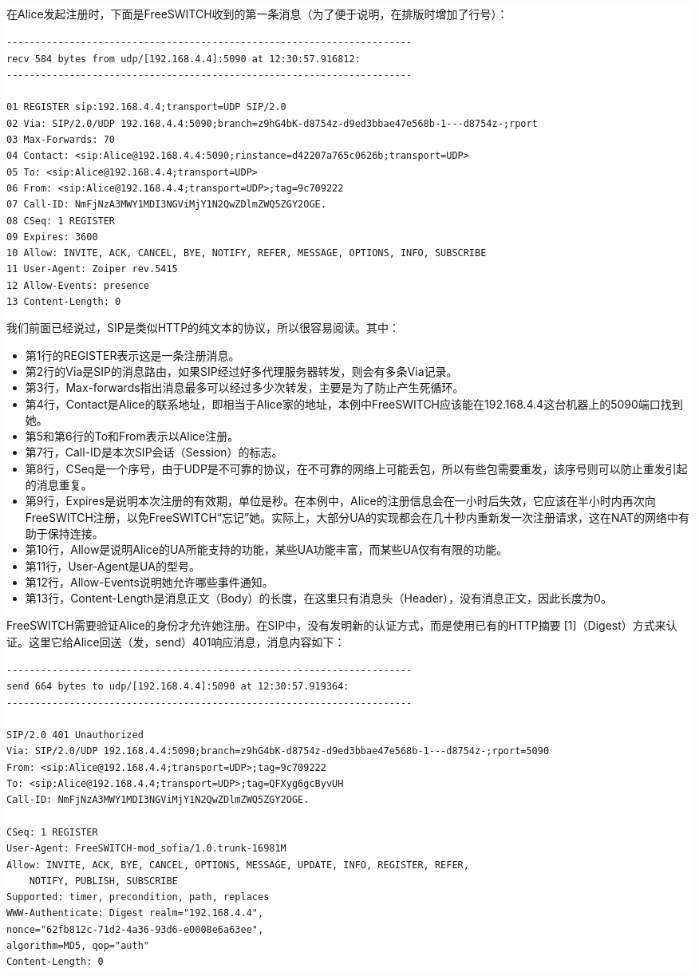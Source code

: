 在Alice发起注册时，下面是FreeSWITCH收到的第一条消息（为了便于说明，在排版时增加了行号）：

```
-----------------------------------------------------------------------
recv 584 bytes from udp/[192.168.4.4]:5090 at 12:30:57.916812:
-----------------------------------------------------------------------

01 REGISTER sip:192.168.4.4;transport=UDP SIP/2.0
02 Via: SIP/2.0/UDP 192.168.4.4:5090;branch=z9hG4bK-d8754z-d9ed3bbae47e568b-1---d8754z-;rport
03 Max-Forwards: 70
04 Contact: <sip:Alice@192.168.4.4:5090;rinstance=d42207a765c0626b;transport=UDP>
05 To: <sip:Alice@192.168.4.4;transport=UDP>
06 From: <sip:Alice@192.168.4.4;transport=UDP>;tag=9c709222
07 Call-ID: NmFjNzA3MWY1MDI3NGViMjY1N2QwZDlmZWQ5ZGY2OGE.
08 CSeq: 1 REGISTER
09 Expires: 3600
10 Allow: INVITE, ACK, CANCEL, BYE, NOTIFY, REFER, MESSAGE, OPTIONS, INFO, SUBSCRIBE
11 User-Agent: Zoiper rev.5415
12 Allow-Events: presence
13 Content-Length: 0
```

我们前面已经说过，SIP是类似HTTP的纯文本的协议，所以很容易阅读。其中：

- 第1行的REGISTER表示这是一条注册消息。
- 第2行的Via是SIP的消息路由，如果SIP经过好多代理服务器转发，则会有多条Via记录。
- 第3行，Max-forwards指出消息最多可以经过多少次转发，主要是为了防止产生死循环。
- 第4行，Contact是Alice的联系地址，即相当于Alice家的地址，本例中FreeSWITCH应该能在192.168.4.4这台机器上的5090端口找到她。
- 第5和第6行的To和From表示以Alice注册。
- 第7行，Call-ID是本次SIP会话（Session）的标志。
- 第8行，CSeq是一个序号，由于UDP是不可靠的协议，在不可靠的网络上可能丢包，所以有些包需要重发，该序号则可以防止重发引起的消息重复。
- 第9行，Expires是说明本次注册的有效期，单位是秒。在本例中，Alice的注册信息会在一小时后失效，它应该在半小时内再次向FreeSWITCH注册，以免FreeSWITCH“忘记”她。实际上，大部分UA的实现都会在几十秒内重新发一次注册请求，这在NAT的网络中有助于保持连接。
- 第10行，Allow是说明Alice的UA所能支持的功能，某些UA功能丰富，而某些UA仅有有限的功能。
- 第11行，User-Agent是UA的型号。
- 第12行，Allow-Events说明她允许哪些事件通知。
- 第13行，Content-Length是消息正文（Body）的长度，在这里只有消息头（Header），没有消息正文，因此长度为0。

FreeSWITCH需要验证Alice的身份才允许她注册。在SIP中，没有发明新的认证方式，而是使用已有的HTTP摘要 [1]（Digest）方式来认证。这里它给Alice回送（发，send）401响应消息，消息内容如下：

```
-----------------------------------------------------------------------
send 664 bytes to udp/[192.168.4.4]:5090 at 12:30:57.919364:
-----------------------------------------------------------------------

SIP/2.0 401 Unauthorized
Via: SIP/2.0/UDP 192.168.4.4:5090;branch=z9hG4bK-d8754z-d9ed3bbae47e568b-1---d8754z-;rport=5090
From: <sip:Alice@192.168.4.4;transport=UDP>;tag=9c709222
To: <sip:Alice@192.168.4.4;transport=UDP>;tag=QFXyg6gcByvUH
Call-ID: NmFjNzA3MWY1MDI3NGViMjY1N2QwZDlmZWQ5ZGY2OGE.

CSeq: 1 REGISTER
User-Agent: FreeSWITCH-mod_sofia/1.0.trunk-16981M
Allow: INVITE, ACK, BYE, CANCEL, OPTIONS, MESSAGE, UPDATE, INFO, REGISTER, REFER,
    NOTIFY, PUBLISH, SUBSCRIBE
Supported: timer, precondition, path, replaces
WWW-Authenticate: Digest realm="192.168.4.4",
nonce="62fb812c-71d2-4a36-93d6-e0008e6a63ee",
algorithm=MD5, qop="auth"
Content-Length: 0
```
